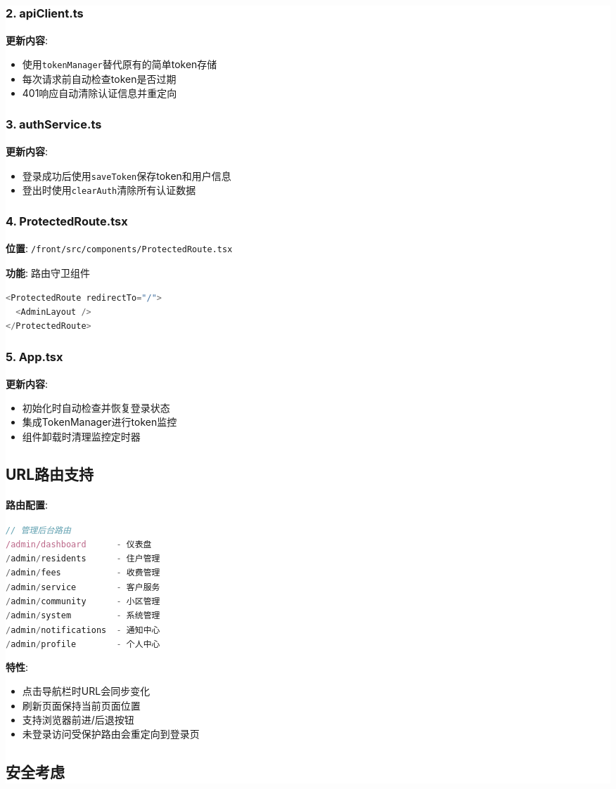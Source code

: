 ### 2. apiClient.ts

**更新内容**:
- 使用`tokenManager`替代原有的简单token存储
- 每次请求前自动检查token是否过期
- 401响应自动清除认证信息并重定向

### 3. authService.ts

**更新内容**:
- 登录成功后使用`saveToken`保存token和用户信息
- 登出时使用`clearAuth`清除所有认证数据

### 4. ProtectedRoute.tsx

**位置**: `/front/src/components/ProtectedRoute.tsx`

**功能**: 路由守卫组件
```typescript
<ProtectedRoute redirectTo="/">
  <AdminLayout />
</ProtectedRoute>
```

### 5. App.tsx

**更新内容**:
- 初始化时自动检查并恢复登录状态
- 集成TokenManager进行token监控
- 组件卸载时清理监控定时器

## URL路由支持

**路由配置**:
```typescript
// 管理后台路由
/admin/dashboard      - 仪表盘
/admin/residents      - 住户管理
/admin/fees           - 收费管理
/admin/service        - 客户服务
/admin/community      - 小区管理
/admin/system         - 系统管理
/admin/notifications  - 通知中心
/admin/profile        - 个人中心
```

**特性**:
- 点击导航栏时URL会同步变化
- 刷新页面保持当前页面位置
- 支持浏览器前进/后退按钮
- 未登录访问受保护路由会重定向到登录页

## 安全考虑
